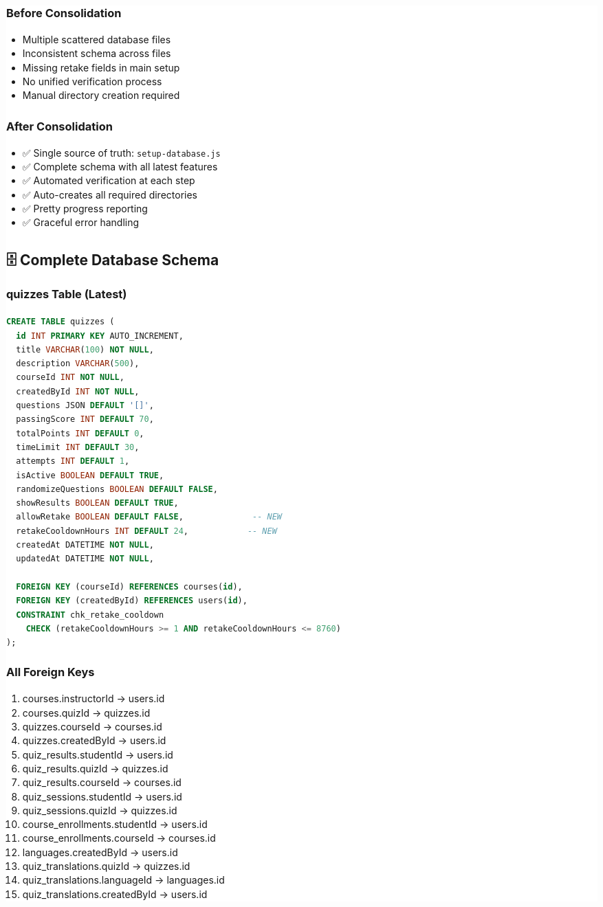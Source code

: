 ### Before Consolidation
- Multiple scattered database files
- Inconsistent schema across files
- Missing retake fields in main setup
- No unified verification process
- Manual directory creation required

### After Consolidation
- ✅ Single source of truth: `setup-database.js`
- ✅ Complete schema with all latest features
- ✅ Automated verification at each step
- ✅ Auto-creates all required directories
- ✅ Pretty progress reporting
- ✅ Graceful error handling

## 🗄️ Complete Database Schema

### quizzes Table (Latest)
```sql
CREATE TABLE quizzes (
  id INT PRIMARY KEY AUTO_INCREMENT,
  title VARCHAR(100) NOT NULL,
  description VARCHAR(500),
  courseId INT NOT NULL,
  createdById INT NOT NULL,
  questions JSON DEFAULT '[]',
  passingScore INT DEFAULT 70,
  totalPoints INT DEFAULT 0,
  timeLimit INT DEFAULT 30,
  attempts INT DEFAULT 1,
  isActive BOOLEAN DEFAULT TRUE,
  randomizeQuestions BOOLEAN DEFAULT FALSE,
  showResults BOOLEAN DEFAULT TRUE,
  allowRetake BOOLEAN DEFAULT FALSE,              -- NEW
  retakeCooldownHours INT DEFAULT 24,            -- NEW
  createdAt DATETIME NOT NULL,
  updatedAt DATETIME NOT NULL,
  
  FOREIGN KEY (courseId) REFERENCES courses(id),
  FOREIGN KEY (createdById) REFERENCES users(id),
  CONSTRAINT chk_retake_cooldown 
    CHECK (retakeCooldownHours >= 1 AND retakeCooldownHours <= 8760)
);
```

### All Foreign Keys
1. courses.instructorId → users.id
2. courses.quizId → quizzes.id
3. quizzes.courseId → courses.id
4. quizzes.createdById → users.id
5. quiz_results.studentId → users.id
6. quiz_results.quizId → quizzes.id
7. quiz_results.courseId → courses.id
8. quiz_sessions.studentId → users.id
9. quiz_sessions.quizId → quizzes.id
10. course_enrollments.studentId → users.id
11. course_enrollments.courseId → courses.id
12. languages.createdById → users.id
13. quiz_translations.quizId → quizzes.id
14. quiz_translations.languageId → languages.id
15. quiz_translations.createdById → users.id
